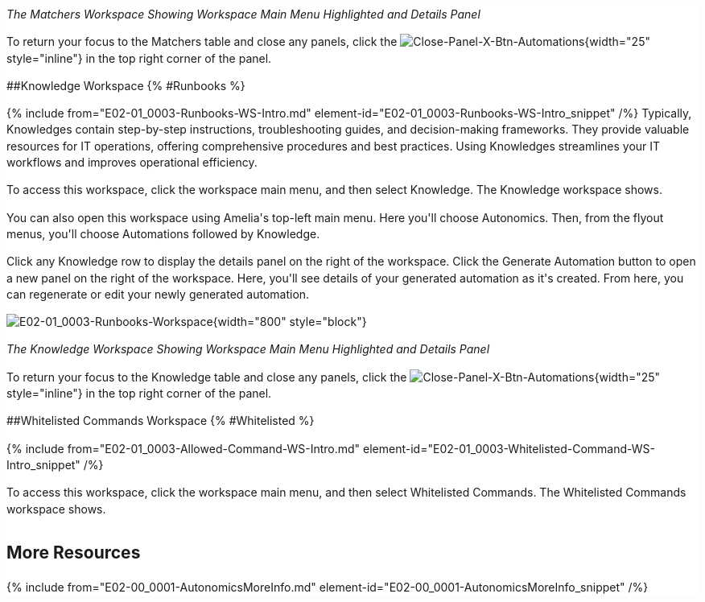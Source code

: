 *The Matchers Workspace Showing Workspace Main Menu Highlighted and Details Panel*

To return your focus to the Matchers table and close any panels, click the ![Close-Panel-X-Btn-Automations](Close-Panel-X-Btn-Automations.png){width="25" style="inline"} in the top right corner of the panel.

##Knowledge Workspace {% #Runbooks %}

{% include from="E02-01_0003-Runbooks-WS-Intro.md" element-id="E02-01_0003-Runbooks-WS-Intro_snippet" /%} Typically, Knowledges contain step-by-step instructions, troubleshooting guides, and decision-making frameworks. They provide valuable resources for IT operations, offering comprehensive procedures and best practices. Using Knowledges streamlines your IT workflows and improves operational efficiency.

To access this workspace, click the workspace main menu, and then select Knowledge. The Knowledge workspace shows.

You can also open this workspace using Amelia's top-left main menu. Here you'll choose Autonomics. Then, from the flyout menus, you'll choose Automations followed by Knowledge.

Click any Knowledge row to display the details panel on the right of the workspace. Click the Generate Automation button to open a new panel on the right of the workspace. Here, you'll see details of your generated automation as it's created. From here, you can regenerate or edit your newly generated automation.

![E02-01_0003-Runbooks-Workspace](E02-01_0003-Runbooks-Workspace.png){width="800" style="block"}

*The Knowledge Workspace Showing Workspace Main Menu Highlighted and Details Panel*

To return your focus to the Knowledge table and close any panels, click the ![Close-Panel-X-Btn-Automations](Close-Panel-X-Btn-Automations.png){width="25" style="inline"} in the top right corner of the panel.

##Whitelisted Commands Workspace {% #Whitelisted %}

{% include from="E02-01_0003-Allowed-Command-WS-Intro.md" element-id="E02-01_0003-Whitelisted-Command-WS-Intro_snippet" /%}

To access this workspace, click the workspace main menu, and then select Whitelisted Commands. The Whitelisted Commands workspace shows.

## More Resources

{% include from="E02-00_0001-AutonomicsMoreInfo.md" element-id="E02-00_0001-AutonomicsMoreInfo_snippet" /%}